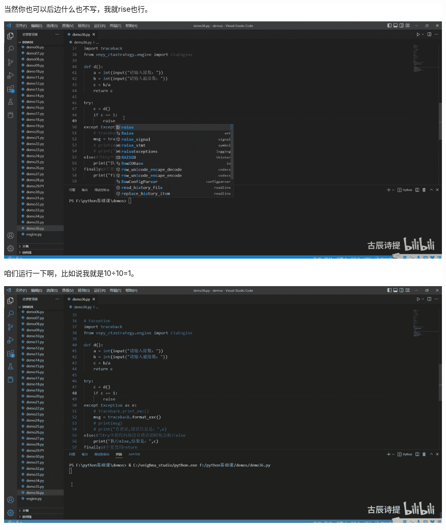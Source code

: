 当然你也可以后边什么也不写，我就rise也行。

![](img/ae8f25357e74c7b6541738d04804fcc5_233.png)

咱们运行一下啊，比如说我就是10÷10=1。

![](img/ae8f25357e74c7b6541738d04804fcc5_235.png)
